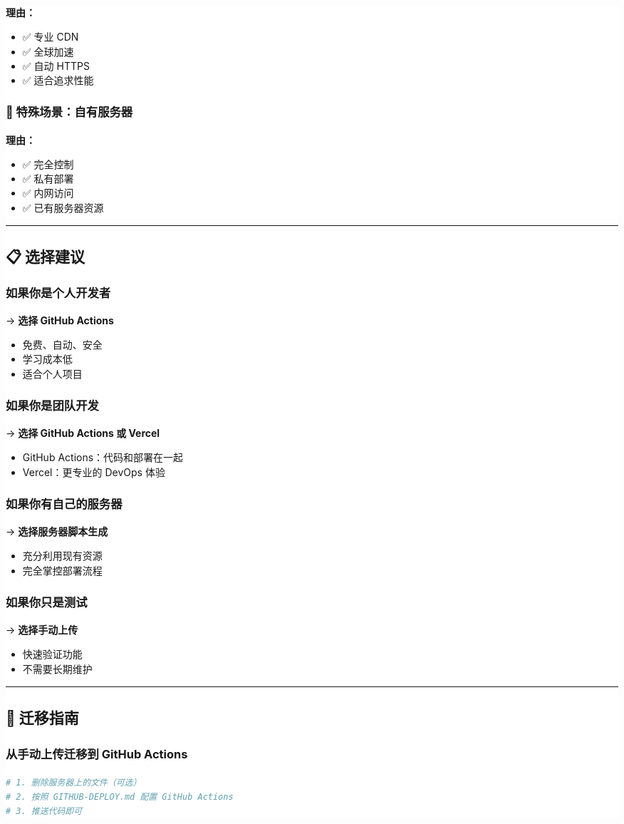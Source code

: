 **理由：**
- ✅ 专业 CDN
- ✅ 全球加速
- ✅ 自动 HTTPS
- ✅ 适合追求性能

### 🥉 特殊场景：自有服务器

**理由：**
- ✅ 完全控制
- ✅ 私有部署
- ✅ 内网访问
- ✅ 已有服务器资源

---

## 📋 选择建议

### 如果你是个人开发者

→ **选择 GitHub Actions**
- 免费、自动、安全
- 学习成本低
- 适合个人项目

### 如果你是团队开发

→ **选择 GitHub Actions 或 Vercel**
- GitHub Actions：代码和部署在一起
- Vercel：更专业的 DevOps 体验

### 如果你有自己的服务器

→ **选择服务器脚本生成**
- 充分利用现有资源
- 完全掌控部署流程

### 如果你只是测试

→ **选择手动上传**
- 快速验证功能
- 不需要长期维护

---

## 🔄 迁移指南

### 从手动上传迁移到 GitHub Actions

```bash
# 1. 删除服务器上的文件（可选）
# 2. 按照 GITHUB-DEPLOY.md 配置 GitHub Actions
# 3. 推送代码即可
```
